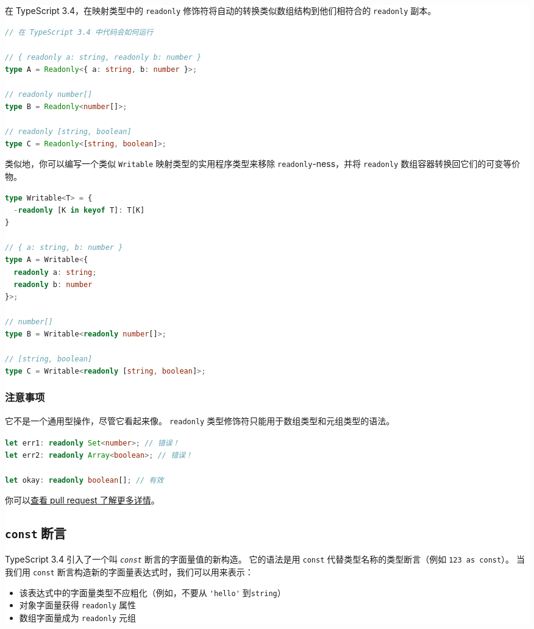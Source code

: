 在 TypeScript 3.4，在映射类型中的 `readonly` 修饰符将自动的转换类似数组结构到他们相符合的 `readonly` 副本。

```ts
// 在 TypeScript 3.4 中代码会如何运行

// { readonly a: string, readonly b: number }
type A = Readonly<{ a: string, b: number }>;

// readonly number[]
type B = Readonly<number[]>;

// readonly [string, boolean]
type C = Readonly<[string, boolean]>;
```

类似地，你可以编写一个类似 `Writable` 映射类型的实用程序类型来移除 `readonly`-ness，并将 `readonly` 数组容器转换回它们的可变等价物。

```ts
type Writable<T> = {
  -readonly [K in keyof T]: T[K]
}

// { a: string, b: number }
type A = Writable<{
  readonly a: string;
  readonly b: number
}>;

// number[]
type B = Writable<readonly number[]>;

// [string, boolean]
type C = Writable<readonly [string, boolean]>;
```

### 注意事项

它不是一个通用型操作，尽管它看起来像。 `readonly` 类型修饰符只能用于数组类型和元组类型的语法。

```ts
let err1: readonly Set<number>; // 错误！
let err2: readonly Array<boolean>; // 错误！

let okay: readonly boolean[]; // 有效
```

你可以[查看 pull request 了解更多详情](https://github.com/Microsoft/TypeScript/pull/29435)。

## `const` 断言

TypeScript 3.4 引入了一个叫 _`const`_ 断言的字面量值的新构造。 它的语法是用 `const` 代替类型名称的类型断言（例如 `123 as const`）。 当我们用 `const` 断言构造新的字面量表达式时，我们可以用来表示：

* 该表达式中的字面量类型不应粗化（例如，不要从 `'hello'` 到`string`）
* 对象字面量获得 `readonly` 属性
* 数组字面量成为 `readonly` 元组
